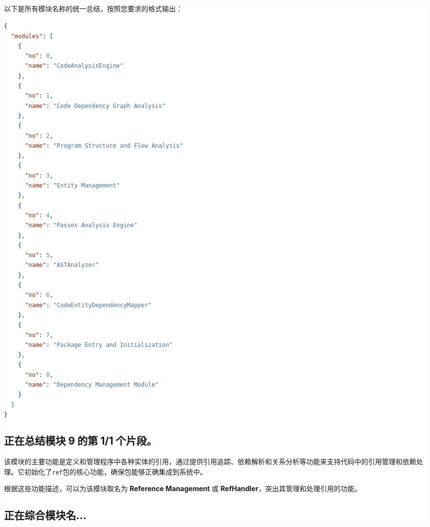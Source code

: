 以下是所有模块名称的统一总结，按照您要求的格式输出：

```json
{
  "modules": [
    {
      "no": 0,
      "name": "CodeAnalysisEngine"
    },
    {
      "no": 1,
      "name": "Code Dependency Graph Analysis"
    },
    {
      "no": 2,
      "name": "Program Structure and Flow Analysis"
    },
    {
      "no": 3,
      "name": "Entity Management"
    },
    {
      "no": 4,
      "name": "Passes Analysis Engine"
    },
    {
      "no": 5,
      "name": "ASTAnalyzer"
    },
    {
      "no": 6,
      "name": "CodeEntityDependencyMapper"
    },
    {
      "no": 7,
      "name": "Package Entry and Initialization"
    },
    {
      "no": 8,
      "name": "Dependency Management Module"
    }
  ]
}
```

## 正在总结模块 9 的第 1/1 个片段。

该模块的主要功能是定义和管理程序中各种实体的引用，通过提供引用追踪、依赖解析和关系分析等功能来支持代码中的引用管理和依赖处理。它初始化了`ref`包的核心功能，确保包能够正确集成到系统中。

根据这些功能描述，可以为该模块取名为 **Reference Management** 或 **RefHandler**，突出其管理和处理引用的功能。

## 正在综合模块名...
